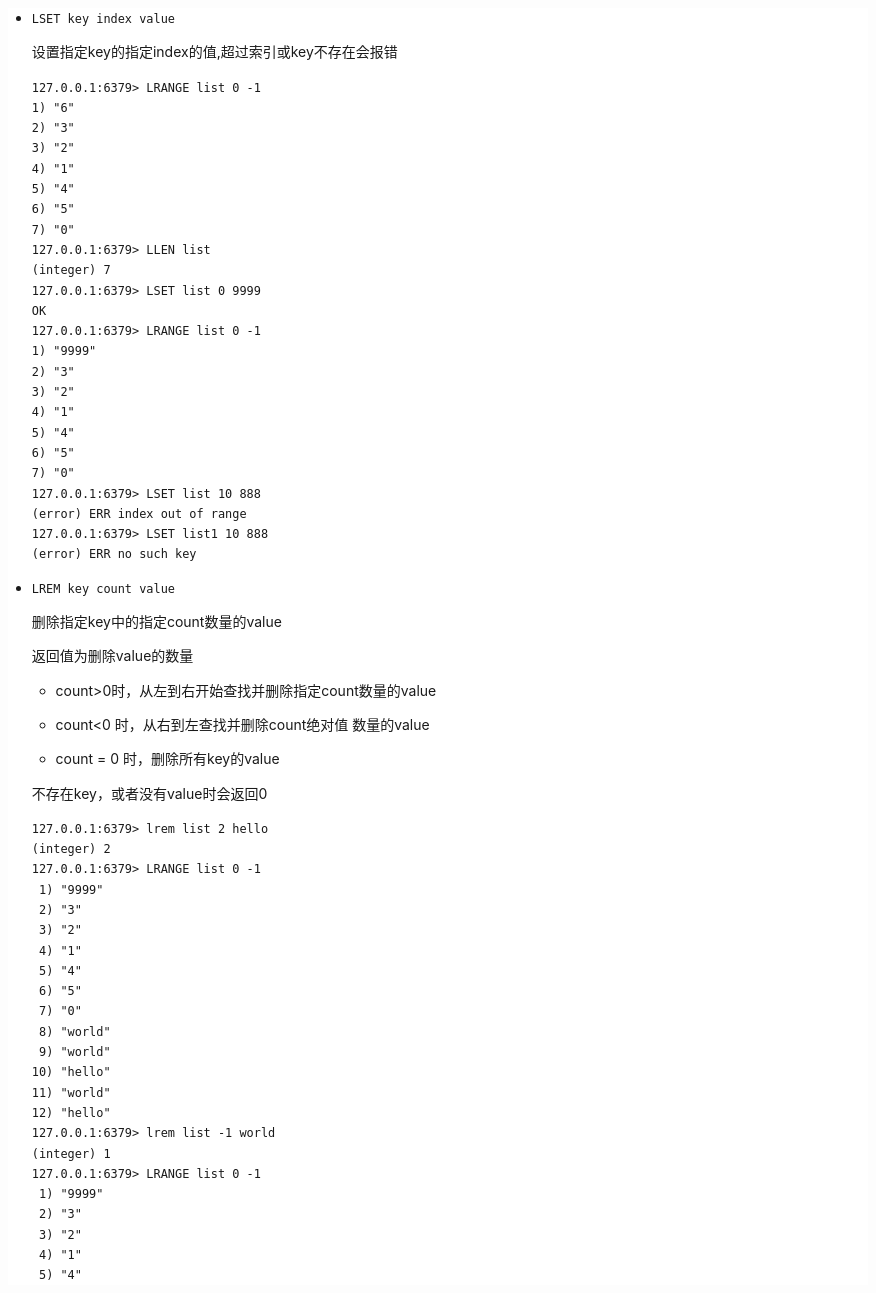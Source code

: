 - `LSET key index value`

  设置指定key的指定index的值,超过索引或key不存在会报错

  ```bash{1,9,11,13,21,23}
  127.0.0.1:6379> LRANGE list 0 -1
  1) "6"
  2) "3"
  3) "2"
  4) "1"
  5) "4"
  6) "5"
  7) "0"
  127.0.0.1:6379> LLEN list
  (integer) 7
  127.0.0.1:6379> LSET list 0 9999
  OK
  127.0.0.1:6379> LRANGE list 0 -1
  1) "9999"
  2) "3"
  3) "2"
  4) "1"
  5) "4"
  6) "5"
  7) "0"
  127.0.0.1:6379> LSET list 10 888
  (error) ERR index out of range
  127.0.0.1:6379> LSET list1 10 888
  (error) ERR no such key
  ```

- `LREM key count value`

  删除指定key中的指定count数量的value

  返回值为删除value的数量

  - count>0时，从左到右开始查找并删除指定count数量的value

  - count<0 时，从右到左查找并删除count绝对值 数量的value
  - count = 0 时，删除所有key的value

  不存在key，或者没有value时会返回0

  ```bash{1,3,16,18,30,32}
  127.0.0.1:6379> lrem list 2 hello
  (integer) 2
  127.0.0.1:6379> LRANGE list 0 -1
   1) "9999"
   2) "3"
   3) "2"
   4) "1"
   5) "4"
   6) "5"
   7) "0"
   8) "world"
   9) "world"
  10) "hello"
  11) "world"
  12) "hello"
  127.0.0.1:6379> lrem list -1 world
  (integer) 1
  127.0.0.1:6379> LRANGE list 0 -1
   1) "9999"
   2) "3"
   3) "2"
   4) "1"
   5) "4"
  ```